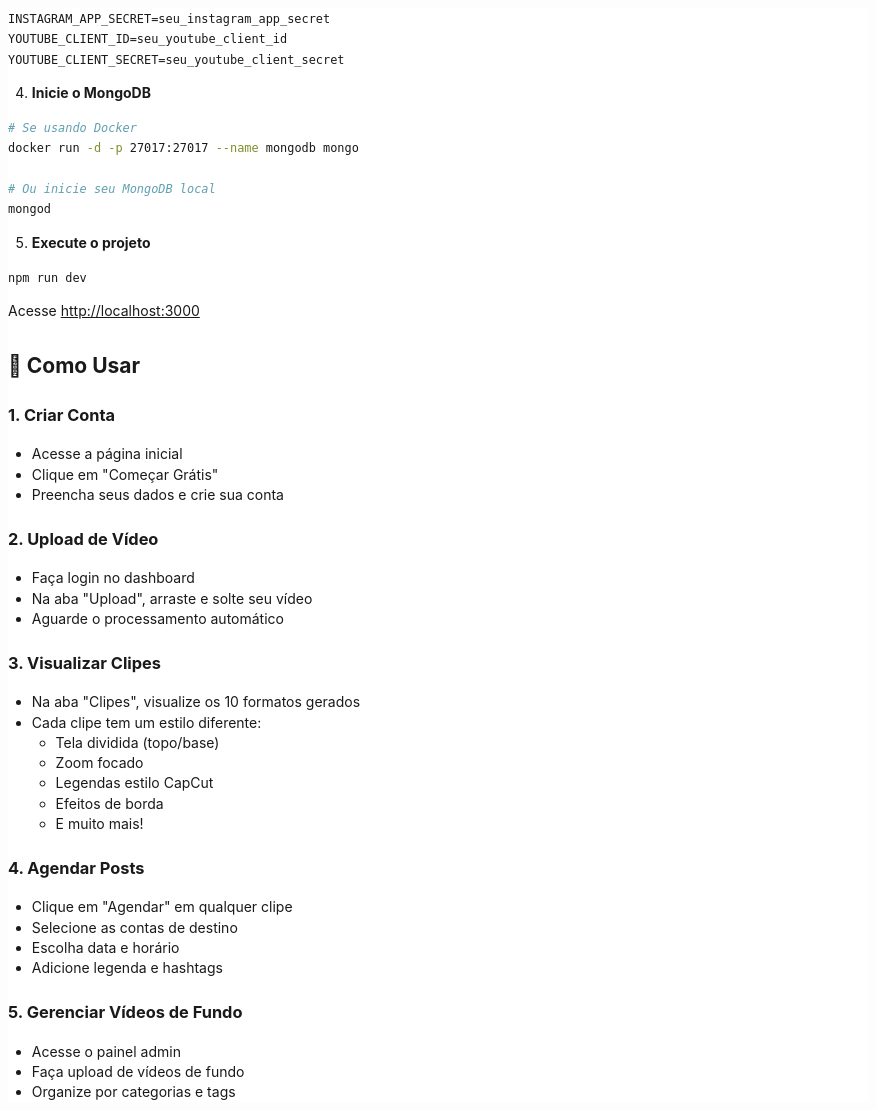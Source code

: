 ```env
INSTAGRAM_APP_SECRET=seu_instagram_app_secret
YOUTUBE_CLIENT_ID=seu_youtube_client_id
YOUTUBE_CLIENT_SECRET=seu_youtube_client_secret
```

4. **Inicie o MongoDB**
```bash
# Se usando Docker
docker run -d -p 27017:27017 --name mongodb mongo

# Ou inicie seu MongoDB local
mongod
```

5. **Execute o projeto**
```bash
npm run dev
```

Acesse [http://localhost:3000](http://localhost:3000)

## 📱 Como Usar

### 1. Criar Conta
- Acesse a página inicial
- Clique em "Começar Grátis"
- Preencha seus dados e crie sua conta

### 2. Upload de Vídeo
- Faça login no dashboard
- Na aba "Upload", arraste e solte seu vídeo
- Aguarde o processamento automático

### 3. Visualizar Clipes
- Na aba "Clipes", visualize os 10 formatos gerados
- Cada clipe tem um estilo diferente:
  - Tela dividida (topo/base)
  - Zoom focado
  - Legendas estilo CapCut
  - Efeitos de borda
  - E muito mais!

### 4. Agendar Posts
- Clique em "Agendar" em qualquer clipe
- Selecione as contas de destino
- Escolha data e horário
- Adicione legenda e hashtags

### 5. Gerenciar Vídeos de Fundo
- Acesse o painel admin
- Faça upload de vídeos de fundo
- Organize por categorias e tags

